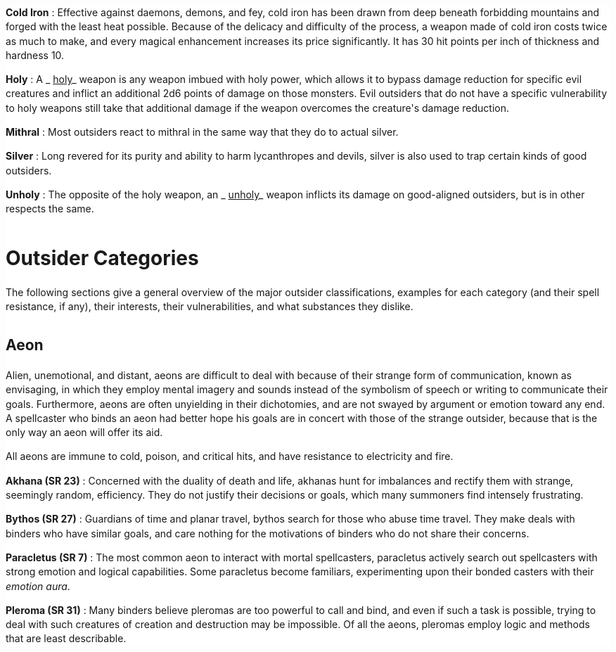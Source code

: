 **Cold Iron** : Effective against daemons, demons, and fey, cold iron has been drawn from deep beneath forbidding mountains and forged with the least heat possible. Because of the delicacy and difficulty of the process, a weapon made of cold iron costs twice as much to make, and every magical enhancement increases its price significantly. It has 30 hit points per inch of thickness and hardness 10.

**Holy** : A _ [holy](/pathfinderRPG/prd/magicItems/weapons.html#_weapons-holy)_ weapon is any weapon imbued with holy power, which allows it to bypass damage reduction for specific evil creatures and inflict an additional 2d6 points of damage on those monsters. Evil outsiders that do not have a specific vulnerability to holy weapons still take that additional damage if the weapon overcomes the creature's damage reduction.

**Mithral** : Most outsiders react to mithral in the same way that they do to actual silver.

**Silver** : Long revered for its purity and ability to harm lycanthropes and devils, silver is also used to trap certain kinds of good outsiders.

**Unholy** : The opposite of the holy weapon, an _ [unholy](/pathfinderRPG/prd/magicItems/weapons.html#_unholy)_ weapon inflicts its damage on good-aligned outsiders, but is in other respects the same.

# Outsider Categories

The following sections give a general overview of the major outsider classifications, examples for each category (and their spell resistance, if any), their interests, their vulnerabilities, and what substances they dislike.

## Aeon

Alien, unemotional, and distant, aeons are difficult to deal with because of their strange form of communication, known as envisaging, in which they employ mental imagery and sounds instead of the symbolism of speech or writing to communicate their goals. Furthermore, aeons are often unyielding in their dichotomies, and are not swayed by argument or emotion toward any end. A spellcaster who binds an aeon had better hope his goals are in concert with those of the strange outsider, because that is the only way an aeon will offer its aid.

All aeons are immune to cold, poison, and critical hits, and have resistance to electricity and fire.

**Akhana (SR 23)** : Concerned with the duality of death and life, akhanas hunt for imbalances and rectify them with strange, seemingly random, efficiency. They do not justify their decisions or goals, which many summoners find intensely frustrating.

**Bythos (SR 27)** : Guardians of time and planar travel, bythos search for those who abuse time travel. They make deals with binders who have similar goals, and care nothing for the motivations of binders who do not share their concerns.

**Paracletus (SR 7)** : The most common aeon to interact with mortal spellcasters, paracletus actively search out spellcasters with strong emotion and logical capabilities. Some paracletus become familiars, experimenting upon their bonded casters with their _emotion aura_.

**Pleroma (SR 31)** : Many binders believe pleromas are too powerful to call and bind, and even if such a task is possible, trying to deal with such creatures of creation and destruction may be impossible. Of all the aeons, pleromas employ logic and methods that are least describable.

